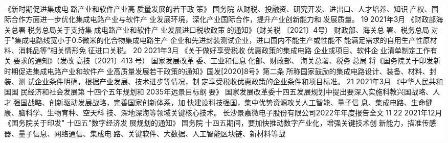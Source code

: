 《新时期促进集成电
路产业和软件产业高
质量发展的若干政
策》
国务院
从财税、投融资、研究开发、进出口、人才培养、知识
产权、国际合作方面进一步优化集成电路产业与软件产
业发展环境，深化产业国际合作，提升产业创新能力和
发展质量。
19
2021年3月
《财政部海关总署
税务总局关于支持集
成电路产业和软件产
业发展进口税收政策
的通知》（财关税
〔2021〕4号）
财政部、海关总
署、税务总局
对于“集成电路线宽小于0.5微米的化合物集成电路生产
企业和先进封装测试企业，进口国内不能生产或性能不
能满足需求的自用生产性原材料、消耗品等”相关情形免
征进口关税。
20
2021年3月
《关于做好享受税收
优惠政策的集成电路
企业或项目、软件企
业清单制定工作有关
要求的通知》（发改
高技〔2021〕413
号）
国家发展改革
委、工业和信息
化部、财政部、
海关总署、税务
总局
将《国务院关于印发新时期促进集成电路产业和软件产
业高质量发展若干政策的通知》国发[2020]8号》第二条
所称国家鼓励的集成电路设计、装备、材料、封装、测
试企业条件明确，根据产业发展、技术进步等情况，制
定享受税收优惠政策的企业条件和项目标准。
21
2021年3月
《中华人民共和国国
民经济和社会发展第
十四个五年规划和
2035年远景目标纲
要》
国家发展改革委十四五发展规划中提出要深入实施科教兴国战略、人才
强国战略、创新驱动发展战略，完善国家创新体系，加
快建设科技强国，集中优势资源攻关人工智能、量子信
息、集成电路、生命健康、脑科学、生物育种、空天科
技、深地深海等领域关键核心技术。
长沙景嘉微电子股份有限公司2022年年度报告全文
11
22
2021年12月《国务院关于印发"
十四五"数字经济发
展规划的通知》
国务院
十四五期间，要加快推动数字产业化，增强关键技术创
新能力，描准传感器、量子信息、网络通信、集成电
路、关键软件、大数据、人工智能区块链、新材料等战